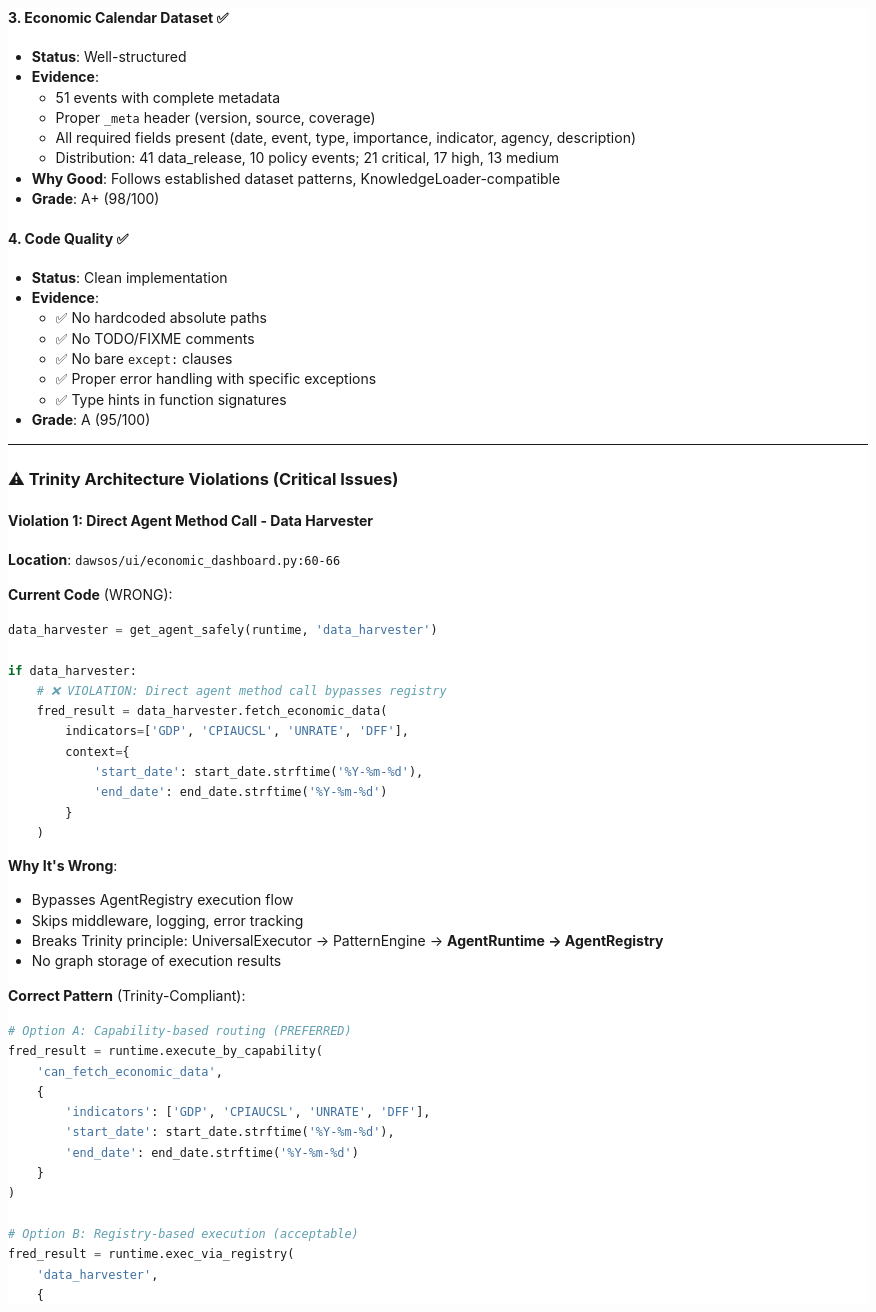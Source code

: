 #### 3. **Economic Calendar Dataset** ✅
- **Status**: Well-structured
- **Evidence**:
  - 51 events with complete metadata
  - Proper `_meta` header (version, source, coverage)
  - All required fields present (date, event, type, importance, indicator, agency, description)
  - Distribution: 41 data_release, 10 policy events; 21 critical, 17 high, 13 medium
- **Why Good**: Follows established dataset patterns, KnowledgeLoader-compatible
- **Grade**: A+ (98/100)

#### 4. **Code Quality** ✅
- **Status**: Clean implementation
- **Evidence**:
  - ✅ No hardcoded absolute paths
  - ✅ No TODO/FIXME comments
  - ✅ No bare `except:` clauses
  - ✅ Proper error handling with specific exceptions
  - ✅ Type hints in function signatures
- **Grade**: A (95/100)

---

### ⚠️ Trinity Architecture Violations (Critical Issues)

#### **Violation 1: Direct Agent Method Call - Data Harvester**

**Location**: `dawsos/ui/economic_dashboard.py:60-66`

**Current Code** (WRONG):
```python
data_harvester = get_agent_safely(runtime, 'data_harvester')

if data_harvester:
    # ❌ VIOLATION: Direct agent method call bypasses registry
    fred_result = data_harvester.fetch_economic_data(
        indicators=['GDP', 'CPIAUCSL', 'UNRATE', 'DFF'],
        context={
            'start_date': start_date.strftime('%Y-%m-%d'),
            'end_date': end_date.strftime('%Y-%m-%d')
        }
    )
```

**Why It's Wrong**:
- Bypasses AgentRegistry execution flow
- Skips middleware, logging, error tracking
- Breaks Trinity principle: UniversalExecutor → PatternEngine → **AgentRuntime → AgentRegistry**
- No graph storage of execution results

**Correct Pattern** (Trinity-Compliant):
```python
# Option A: Capability-based routing (PREFERRED)
fred_result = runtime.execute_by_capability(
    'can_fetch_economic_data',
    {
        'indicators': ['GDP', 'CPIAUCSL', 'UNRATE', 'DFF'],
        'start_date': start_date.strftime('%Y-%m-%d'),
        'end_date': end_date.strftime('%Y-%m-%d')
    }
)

# Option B: Registry-based execution (acceptable)
fred_result = runtime.exec_via_registry(
    'data_harvester',
    {
```